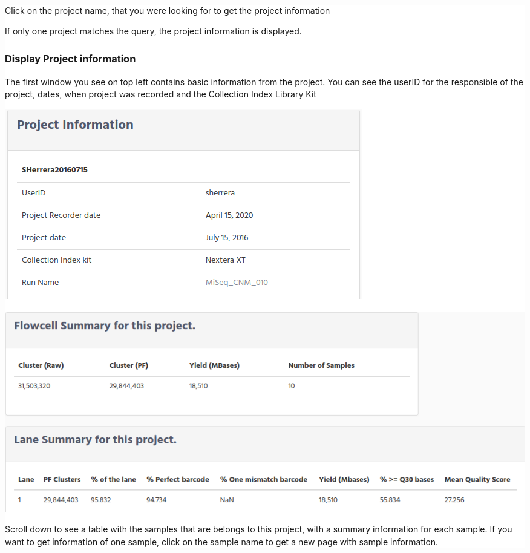 Click on the project name, that you were looking for to get the project information

If only one project matches the query, the project information is displayed.

### Display Project information

The first window you see on top left contains basic information from the project. You can see the userID for the responsible of the project, dates, when project was recorded and the Collection Index Library Kit

![](../images/wetlab_user_guide/wetlab_display_project_1.png)

![](../images/wetlab_user_guide/wetlab_display_project_2.png)


Scroll down to see a table with the samples that are belongs to this project, with a summary information for each sample.
If you want to get information of one sample, click on the sample name to get a new page with sample information.
